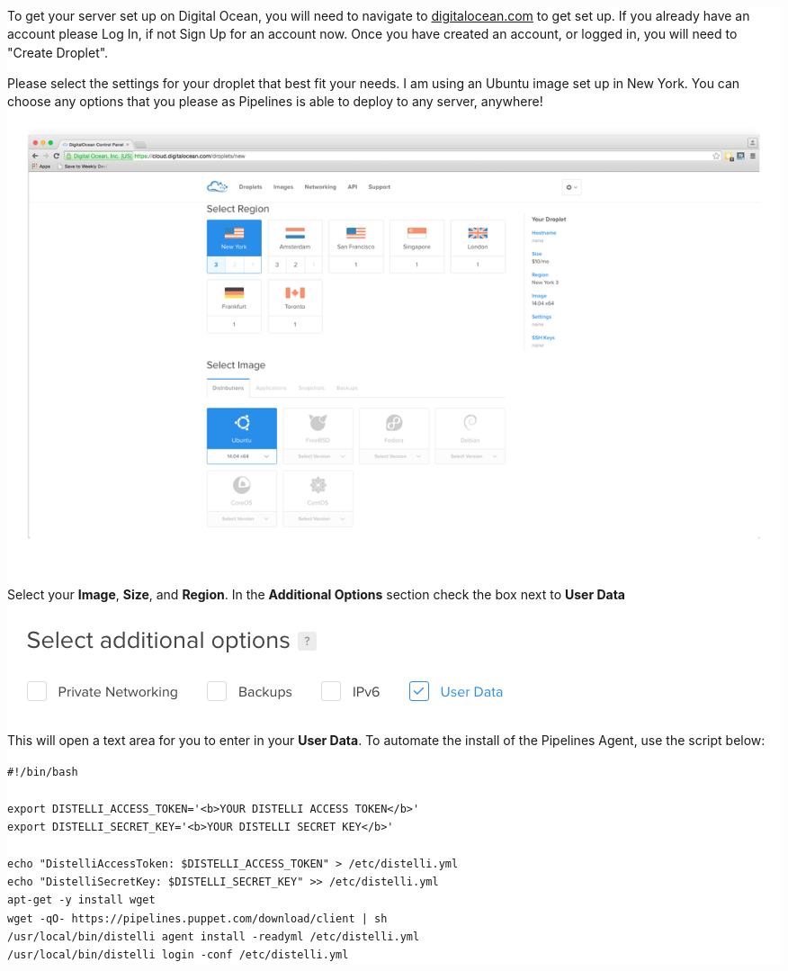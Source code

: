 To get your server set up on Digital Ocean, you will need to navigate to <a href="https://www.digitalocean.com/" target="_blank">digitalocean.com</a> to get set up. If you already have an account please Log In, if not Sign Up for an account now. Once you have created an account, or logged in, you will need to "Create Droplet".

Please select the settings for your droplet that best fit your needs. I am using an Ubuntu image set up in New York. You can choose any options that you please as Pipelines is able to deploy to any server, anywhere!

<img src="images/NodeTutorial/digitalOceanSetUp.png" alt="Set Up Digital Ocean Server" />

Select your <b>Image</b>, <b>Size</b>, and <b>Region</b>. In the <b>Additional Options</b> section check the box next to <b>User Data</b>

<img src="images/NodeTutorial/digitalOceanEnableUserData.png" alt="Digital Ocean enable user data" />

This will open a text area for you to enter in your <b>User Data</b>. To automate the install of the Pipelines Agent, use the script below:

~~~
#!/bin/bash

export DISTELLI_ACCESS_TOKEN='<b>YOUR DISTELLI ACCESS TOKEN</b>'
export DISTELLI_SECRET_KEY='<b>YOUR DISTELLI SECRET KEY</b>'

echo "DistelliAccessToken: $DISTELLI_ACCESS_TOKEN" > /etc/distelli.yml
echo "DistelliSecretKey: $DISTELLI_SECRET_KEY" >> /etc/distelli.yml
apt-get -y install wget
wget -qO- https://pipelines.puppet.com/download/client | sh
/usr/local/bin/distelli agent install -readyml /etc/distelli.yml
/usr/local/bin/distelli login -conf /etc/distelli.yml
~~~
